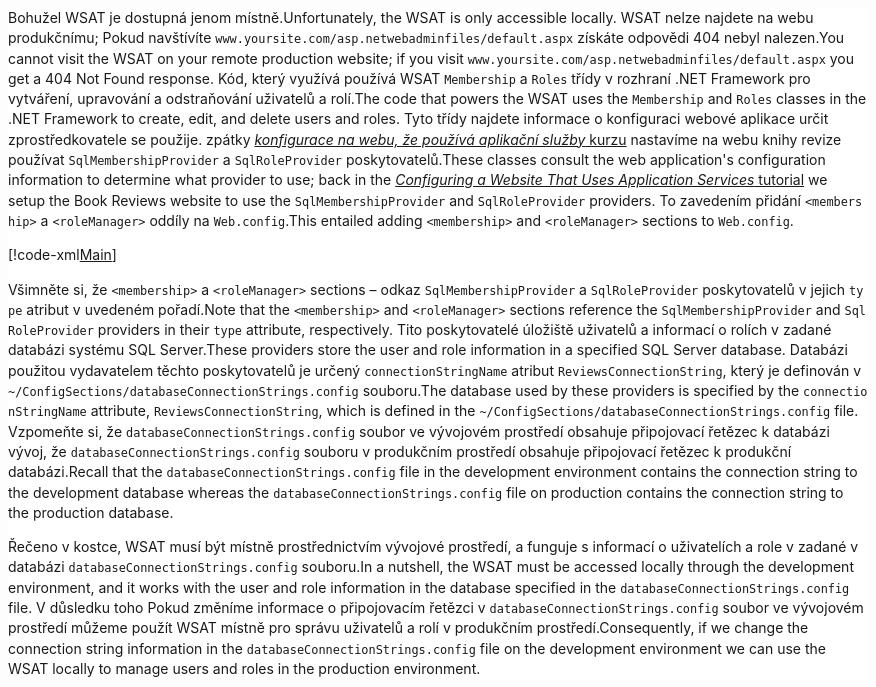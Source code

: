 <span data-ttu-id="86d4e-135">Bohužel WSAT je dostupná jenom místně.</span><span class="sxs-lookup"><span data-stu-id="86d4e-135">Unfortunately, the WSAT is only accessible locally.</span></span> <span data-ttu-id="86d4e-136">WSAT nelze najdete na webu produkčnímu; Pokud navštívíte `www.yoursite.com/asp.netwebadminfiles/default.aspx` získáte odpovědi 404 nebyl nalezen.</span><span class="sxs-lookup"><span data-stu-id="86d4e-136">You cannot visit the WSAT on your remote production website; if you visit `www.yoursite.com/asp.netwebadminfiles/default.aspx` you get a 404 Not Found response.</span></span> <span data-ttu-id="86d4e-137">Kód, který využívá používá WSAT `Membership` a `Roles` třídy v rozhraní .NET Framework pro vytváření, upravování a odstraňování uživatelů a rolí.</span><span class="sxs-lookup"><span data-stu-id="86d4e-137">The code that powers the WSAT uses the `Membership` and `Roles` classes in the .NET Framework to create, edit, and delete users and roles.</span></span> <span data-ttu-id="86d4e-138">Tyto třídy najdete informace o konfiguraci webové aplikace určit zprostředkovatele se použije. zpátky [ *konfigurace na webu, že používá aplikační služby* kurzu](configuring-a-website-that-uses-application-services-vb.md) nastavíme na webu knihy revize používat `SqlMembershipProvider` a `SqlRoleProvider` poskytovatelů.</span><span class="sxs-lookup"><span data-stu-id="86d4e-138">These classes consult the web application's configuration information to determine what provider to use; back in the [*Configuring a Website That Uses Application Services* tutorial](configuring-a-website-that-uses-application-services-vb.md) we setup the Book Reviews website to use the `SqlMembershipProvider` and `SqlRoleProvider` providers.</span></span> <span data-ttu-id="86d4e-139">To zavedením přidání `<membership>` a `<roleManager>` oddíly na `Web.config`.</span><span class="sxs-lookup"><span data-stu-id="86d4e-139">This entailed adding `<membership>` and `<roleManager>` sections to `Web.config`.</span></span>

[!code-xml[Main](users-and-roles-on-the-production-website-vb/samples/sample1.xml)]

<span data-ttu-id="86d4e-140">Všimněte si, že `<membership>` a `<roleManager>` sections – odkaz `SqlMembershipProvider` a `SqlRoleProvider` poskytovatelů v jejich `type` atribut v uvedeném pořadí.</span><span class="sxs-lookup"><span data-stu-id="86d4e-140">Note that the `<membership>` and `<roleManager>` sections reference the `SqlMembershipProvider` and `SqlRoleProvider` providers in their `type` attribute, respectively.</span></span> <span data-ttu-id="86d4e-141">Tito poskytovatelé úložiště uživatelů a informací o rolích v zadané databázi systému SQL Server.</span><span class="sxs-lookup"><span data-stu-id="86d4e-141">These providers store the user and role information in a specified SQL Server database.</span></span> <span data-ttu-id="86d4e-142">Databázi použitou vydavatelem těchto poskytovatelů je určený `connectionStringName` atribut `ReviewsConnectionString`, který je definován v `~/ConfigSections/databaseConnectionStrings.config` souboru.</span><span class="sxs-lookup"><span data-stu-id="86d4e-142">The database used by these providers is specified by the `connectionStringName` attribute, `ReviewsConnectionString`, which is defined in the `~/ConfigSections/databaseConnectionStrings.config` file.</span></span> <span data-ttu-id="86d4e-143">Vzpomeňte si, že `databaseConnectionStrings.config` soubor ve vývojovém prostředí obsahuje připojovací řetězec k databázi vývoj, že `databaseConnectionStrings.config` souboru v produkčním prostředí obsahuje připojovací řetězec k produkční databázi.</span><span class="sxs-lookup"><span data-stu-id="86d4e-143">Recall that the `databaseConnectionStrings.config` file in the development environment contains the connection string to the development database whereas the `databaseConnectionStrings.config` file on production contains the connection string to the production database.</span></span>

<span data-ttu-id="86d4e-144">Řečeno v kostce, WSAT musí být místně prostřednictvím vývojové prostředí, a funguje s informací o uživatelích a role v zadané v databázi `databaseConnectionStrings.config` souboru.</span><span class="sxs-lookup"><span data-stu-id="86d4e-144">In a nutshell, the WSAT must be accessed locally through the development environment, and it works with the user and role information in the database specified in the `databaseConnectionStrings.config` file.</span></span> <span data-ttu-id="86d4e-145">V důsledku toho Pokud změníme informace o připojovacím řetězci v `databaseConnectionStrings.config` soubor ve vývojovém prostředí můžeme použít WSAT místně pro správu uživatelů a rolí v produkčním prostředí.</span><span class="sxs-lookup"><span data-stu-id="86d4e-145">Consequently, if we change the connection string information in the `databaseConnectionStrings.config` file on the development environment we can use the WSAT locally to manage users and roles in the production environment.</span></span>
